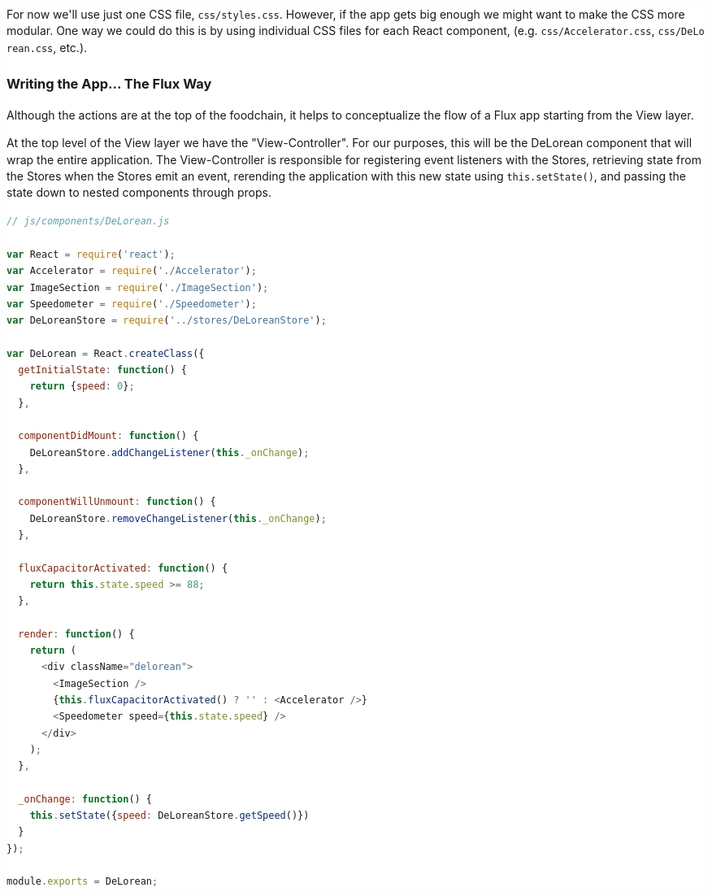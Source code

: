 For now we'll use just one CSS file, `css/styles.css`. However, if the app gets big enough we might want to make the CSS more modular. One way we could do this is by using individual CSS files for each React component, (e.g. `css/Accelerator.css`, `css/DeLorean.css`, etc.).

### Writing the App... The Flux Way

Although the actions are at the top of the foodchain, it helps to conceptualize the flow of a Flux app starting from the View layer.

At the top level of the View layer we have the "View-Controller". For our purposes, this will be the DeLorean component that will wrap the entire application. The View-Controller is responsible for registering event listeners with the Stores, retrieving state from the Stores when the Stores emit an event, rerending the application with this new state using `this.setState()`, and passing the state down to nested components through props.

```javascript
// js/components/DeLorean.js

var React = require('react');
var Accelerator = require('./Accelerator');
var ImageSection = require('./ImageSection');
var Speedometer = require('./Speedometer');
var DeLoreanStore = require('../stores/DeLoreanStore');

var DeLorean = React.createClass({
  getInitialState: function() {
    return {speed: 0};
  },

  componentDidMount: function() {
    DeLoreanStore.addChangeListener(this._onChange);
  },

  componentWillUnmount: function() {
    DeLoreanStore.removeChangeListener(this._onChange);
  },

  fluxCapacitorActivated: function() {
    return this.state.speed >= 88;
  },

  render: function() {
    return (
      <div className="delorean">
        <ImageSection />
        {this.fluxCapacitorActivated() ? '' : <Accelerator />}
        <Speedometer speed={this.state.speed} />
      </div>
    );
  },

  _onChange: function() {
    this.setState({speed: DeLoreanStore.getSpeed()})
  }
});

module.exports = DeLorean;
```
